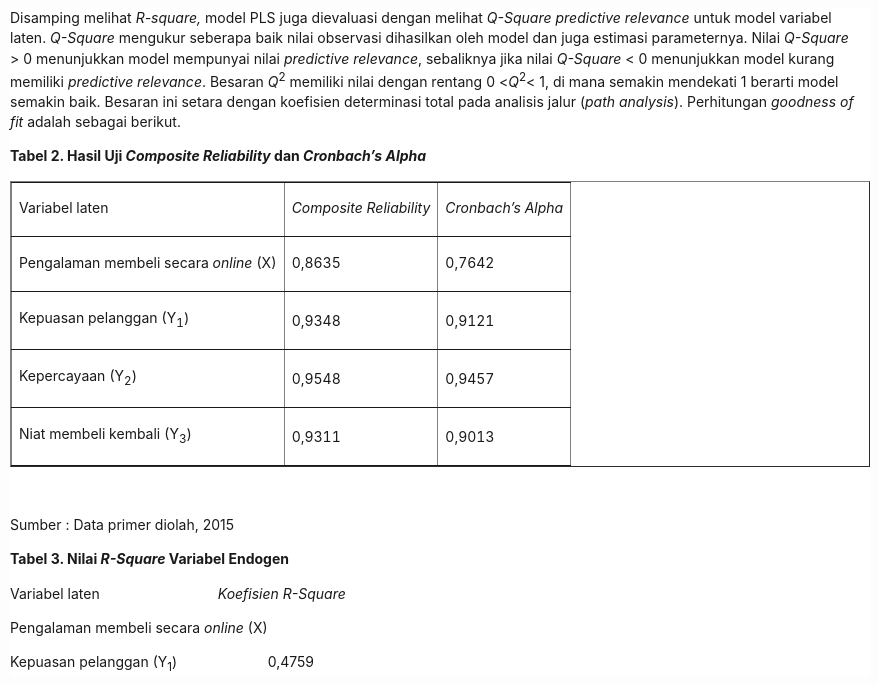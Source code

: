 <p><span class="font5">Disamping melihat </span><span class="font5" style="font-style:italic;">R-square,</span><span class="font5"> model PLS juga dievaluasi dengan melihat </span><span class="font5" style="font-style:italic;">Q-Square predictive relevance</span><span class="font5"> untuk model variabel laten. </span><span class="font5" style="font-style:italic;">Q-Square </span><span class="font5">mengukur seberapa baik nilai observasi dihasilkan oleh model dan juga estimasi parameternya. Nilai </span><span class="font5" style="font-style:italic;">Q-Square</span><span class="font5"> &gt;&nbsp;0 menunjukkan model mempunyai nilai </span><span class="font5" style="font-style:italic;">predictive relevance</span><span class="font5">, sebaliknya jika nilai </span><span class="font5" style="font-style:italic;">Q-Square </span><span class="font5">&lt;&nbsp;0 menunjukkan model kurang memiliki </span><span class="font5" style="font-style:italic;">predictive relevance</span><span class="font5">. Besaran </span><span class="font5" style="font-style:italic;">Q</span><span class="font5"><sup>2</sup> memiliki nilai dengan rentang 0 &lt;</span><span class="font5" style="font-style:italic;">Q</span><span class="font5"><sup>2</sup>&lt; 1, di mana semakin mendekati 1 berarti model semakin baik. Besaran ini setara dengan koefisien determinasi total pada analisis jalur (</span><span class="font5" style="font-style:italic;">path analysis</span><span class="font5">). Perhitungan </span><span class="font5" style="font-style:italic;">goodness of fit</span><span class="font5"> adalah sebagai berikut.</span></p>
<div>
<p><span class="font5" style="font-weight:bold;">Tabel 2. Hasil Uji </span><span class="font5" style="font-weight:bold;font-style:italic;">Composite Reliability</span><span class="font5" style="font-weight:bold;"> dan </span><span class="font5" style="font-weight:bold;font-style:italic;">Cronbach’s Alpha</span></p>
<table border="1">
<tr><td style="vertical-align:middle;">
<p><span class="font4">Variabel laten</span></p></td><td style="vertical-align:bottom;">
<p><span class="font4" style="font-style:italic;">Composite Reliability</span></p></td><td style="vertical-align:bottom;">
<p><span class="font4" style="font-style:italic;">Cronbach’s Alpha</span></p></td></tr>
<tr><td style="vertical-align:bottom;">
<p><span class="font4">Pengalaman membeli secara </span><span class="font4" style="font-style:italic;">online</span><span class="font4"> (X)</span></p></td><td style="vertical-align:bottom;">
<p><span class="font4">0,8635</span></p></td><td style="vertical-align:bottom;">
<p><span class="font4">0,7642</span></p></td></tr>
<tr><td style="vertical-align:bottom;">
<p><span class="font4">Kepuasan pelanggan (Y<sub>1</sub>)</span></p></td><td style="vertical-align:bottom;">
<p><span class="font4">0,9348</span></p></td><td style="vertical-align:bottom;">
<p><span class="font4">0,9121</span></p></td></tr>
<tr><td style="vertical-align:bottom;">
<p><span class="font4">Kepercayaan (Y<sub>2</sub>)</span></p></td><td style="vertical-align:bottom;">
<p><span class="font4">0,9548</span></p></td><td style="vertical-align:bottom;">
<p><span class="font4">0,9457</span></p></td></tr>
<tr><td style="vertical-align:bottom;">
<p><span class="font4">Niat membeli kembali (Y<sub>3</sub>)</span></p></td><td style="vertical-align:bottom;">
<p><span class="font4">0,9311</span></p></td><td style="vertical-align:bottom;">
<p><span class="font4">0,9013</span></p></td></tr>
</table>
</div><br clear="all">
<div>
<p><span class="font5">Sumber : Data primer diolah, 2015</span></p>
<p><span class="font6" style="font-weight:bold;">Tabel 3. Nilai </span><span class="font6" style="font-weight:bold;font-style:italic;">R-Square</span><span class="font6" style="font-weight:bold;"> Variabel Endogen</span></p>
<p><span class="font4">Variabel laten &nbsp;&nbsp;&nbsp;&nbsp;&nbsp;&nbsp;&nbsp;&nbsp;&nbsp;&nbsp;&nbsp;&nbsp;&nbsp;&nbsp;&nbsp;&nbsp;&nbsp;&nbsp;&nbsp;&nbsp;&nbsp;&nbsp;&nbsp;&nbsp;&nbsp;&nbsp;&nbsp;&nbsp;&nbsp;</span><span class="font4" style="font-style:italic;">Koefisien R-Square</span></p>
<p><span class="font4">Pengalaman membeli secara </span><span class="font4" style="font-style:italic;">online</span><span class="font4"> (X)</span></p>
<p><span class="font4">Kepuasan pelanggan (Y<sub>1</sub>) &nbsp;&nbsp;&nbsp;&nbsp;&nbsp;&nbsp;&nbsp;&nbsp;&nbsp;&nbsp;&nbsp;&nbsp;&nbsp;&nbsp;&nbsp;&nbsp;&nbsp;&nbsp;&nbsp;&nbsp;&nbsp;&nbsp;0,4759</span></p>